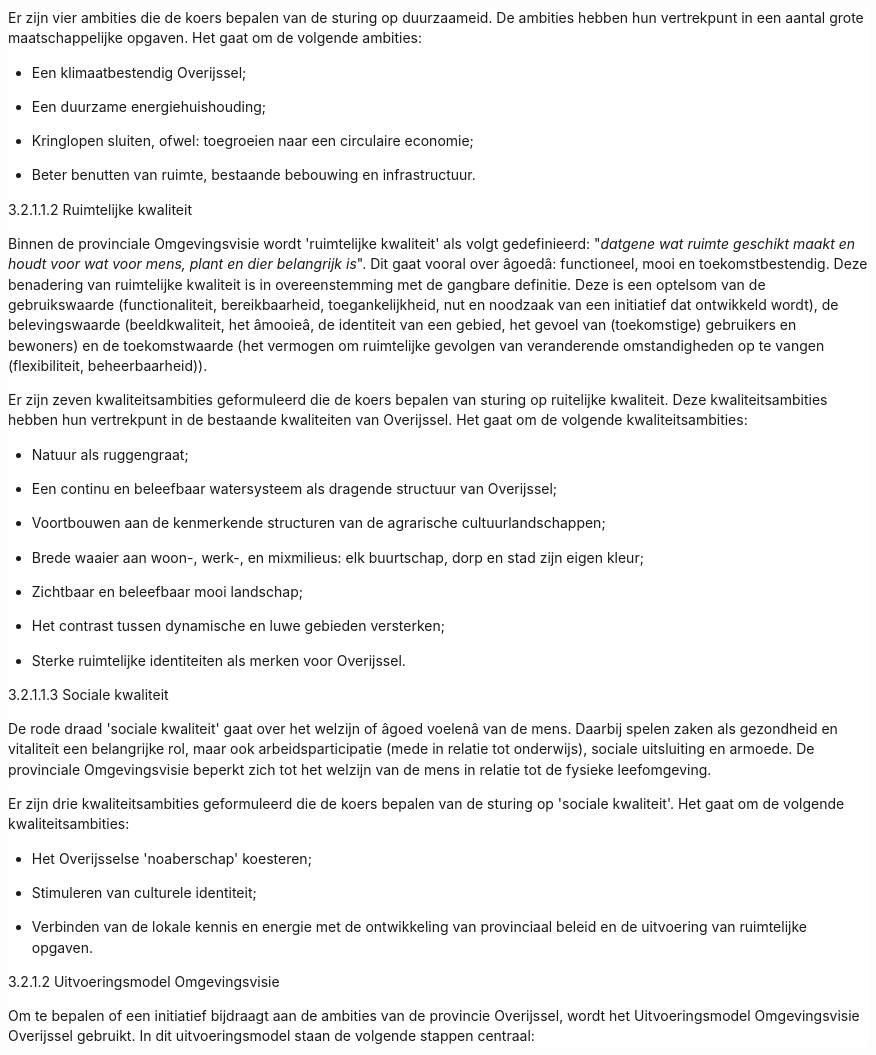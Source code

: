 Er zijn vier ambities die de koers bepalen van de sturing op duurzaameid. De ambities hebben hun vertrekpunt in een aantal grote maatschappelijke opgaven. Het gaat om de volgende ambities:

* Een klimaatbestendig Overijssel;

* Een duurzame energiehuishouding;

* Kringlopen sluiten, ofwel: toegroeien naar een circulaire economie;

* Beter benutten van ruimte, bestaande bebouwing en infrastructuur.

3\.2\.1\.1\.2 Ruimtelijke kwaliteit

Binnen de provinciale Omgevingsvisie wordt 'ruimtelijke kwaliteit' als volgt gedefinieerd: "*datgene wat ruimte geschikt maakt en houdt voor wat voor mens, plant en dier belangrijk is*". Dit gaat vooral over âgoedâ: functioneel, mooi en toekomstbestendig. Deze benadering van ruimtelijke kwaliteit is in overeenstemming met de gangbare definitie. Deze is een optelsom van de gebruikswaarde (functionaliteit, bereikbaarheid, toegankelijkheid, nut en noodzaak van een initiatief dat ontwikkeld wordt), de belevingswaarde (beeldkwaliteit, het âmooieâ, de identiteit van een gebied, het gevoel van (toekomstige) gebruikers en bewoners) en de toekomstwaarde (het vermogen om ruimtelijke gevolgen van veranderende omstandigheden op te vangen (flexibiliteit, beheerbaarheid)).

Er zijn zeven kwaliteitsambities geformuleerd die de koers bepalen van sturing op ruitelijke kwaliteit. Deze kwaliteitsambities hebben hun vertrekpunt in de bestaande kwaliteiten van Overijssel. Het gaat om de volgende kwaliteitsambities:

* Natuur als ruggengraat;

* Een continu en beleefbaar watersysteem als dragende structuur van Overijssel;

* Voortbouwen aan de kenmerkende structuren van de agrarische cultuurlandschappen;

* Brede waaier aan woon\-, werk\-, en mixmilieus: elk buurtschap, dorp en stad zijn eigen kleur;

* Zichtbaar en beleefbaar mooi landschap;

* Het contrast tussen dynamische en luwe gebieden versterken;

* Sterke ruimtelijke identiteiten als merken voor Overijssel.

3\.2\.1\.1\.3 Sociale kwaliteit

De rode draad 'sociale kwaliteit' gaat over het welzijn of âgoed voelenâ van de mens. Daarbij spelen zaken als gezondheid en vitaliteit een belangrijke rol, maar ook arbeidsparticipatie (mede in relatie tot onderwijs), sociale uitsluiting en armoede. De provinciale Omgevingsvisie beperkt zich tot het welzijn van de mens in relatie tot de fysieke leefomgeving.

Er zijn drie kwaliteitsambities geformuleerd die de koers bepalen van de sturing op 'sociale kwaliteit'. Het gaat om de volgende kwaliteitsambities:

* Het Overijsselse 'noaberschap' koesteren;

* Stimuleren van culturele identiteit;

* Verbinden van de lokale kennis en energie met de ontwikkeling van provinciaal beleid en de uitvoering van ruimtelijke opgaven.

3\.2\.1\.2 Uitvoeringsmodel Omgevingsvisie

Om te bepalen of een initiatief bijdraagt aan de ambities van de provincie Overijssel, wordt het Uitvoeringsmodel Omgevingsvisie Overijssel gebruikt. In dit uitvoeringsmodel staan de volgende stappen centraal:
